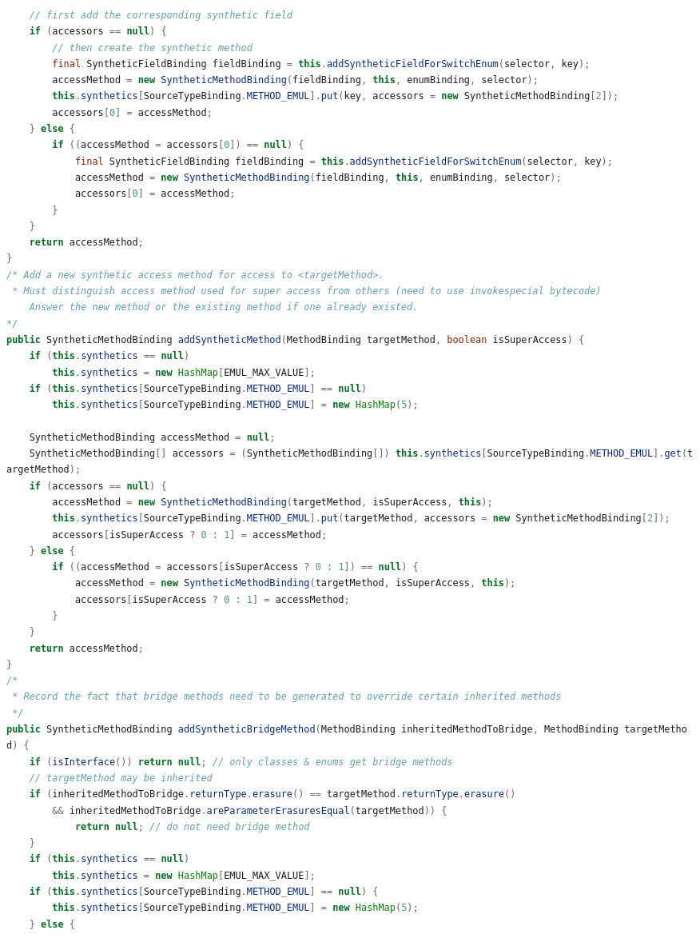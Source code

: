 ```java
	// first add the corresponding synthetic field
	if (accessors == null) {
		// then create the synthetic method
		final SyntheticFieldBinding fieldBinding = this.addSyntheticFieldForSwitchEnum(selector, key);
		accessMethod = new SyntheticMethodBinding(fieldBinding, this, enumBinding, selector);
		this.synthetics[SourceTypeBinding.METHOD_EMUL].put(key, accessors = new SyntheticMethodBinding[2]);
		accessors[0] = accessMethod;
	} else {
		if ((accessMethod = accessors[0]) == null) {
			final SyntheticFieldBinding fieldBinding = this.addSyntheticFieldForSwitchEnum(selector, key);
			accessMethod = new SyntheticMethodBinding(fieldBinding, this, enumBinding, selector);
			accessors[0] = accessMethod;
		}
	}
	return accessMethod;
}
/* Add a new synthetic access method for access to <targetMethod>.
 * Must distinguish access method used for super access from others (need to use invokespecial bytecode)
	Answer the new method or the existing method if one already existed.
*/
public SyntheticMethodBinding addSyntheticMethod(MethodBinding targetMethod, boolean isSuperAccess) {
	if (this.synthetics == null)
		this.synthetics = new HashMap[EMUL_MAX_VALUE];
	if (this.synthetics[SourceTypeBinding.METHOD_EMUL] == null)
		this.synthetics[SourceTypeBinding.METHOD_EMUL] = new HashMap(5);

	SyntheticMethodBinding accessMethod = null;
	SyntheticMethodBinding[] accessors = (SyntheticMethodBinding[]) this.synthetics[SourceTypeBinding.METHOD_EMUL].get(targetMethod);
	if (accessors == null) {
		accessMethod = new SyntheticMethodBinding(targetMethod, isSuperAccess, this);
		this.synthetics[SourceTypeBinding.METHOD_EMUL].put(targetMethod, accessors = new SyntheticMethodBinding[2]);
		accessors[isSuperAccess ? 0 : 1] = accessMethod;		
	} else {
		if ((accessMethod = accessors[isSuperAccess ? 0 : 1]) == null) {
			accessMethod = new SyntheticMethodBinding(targetMethod, isSuperAccess, this);
			accessors[isSuperAccess ? 0 : 1] = accessMethod;
		}
	}
	return accessMethod;
}
/* 
 * Record the fact that bridge methods need to be generated to override certain inherited methods
 */
public SyntheticMethodBinding addSyntheticBridgeMethod(MethodBinding inheritedMethodToBridge, MethodBinding targetMethod) {
	if (isInterface()) return null; // only classes & enums get bridge methods
	// targetMethod may be inherited
	if (inheritedMethodToBridge.returnType.erasure() == targetMethod.returnType.erasure()
		&& inheritedMethodToBridge.areParameterErasuresEqual(targetMethod)) {
			return null; // do not need bridge method
	}
	if (this.synthetics == null)
		this.synthetics = new HashMap[EMUL_MAX_VALUE];
	if (this.synthetics[SourceTypeBinding.METHOD_EMUL] == null) {
		this.synthetics[SourceTypeBinding.METHOD_EMUL] = new HashMap(5);
	} else {
```